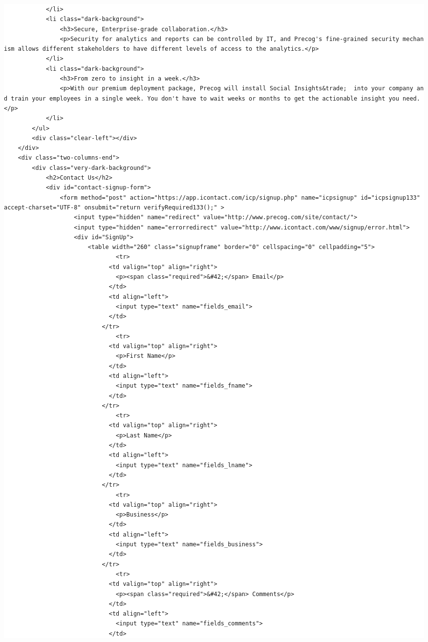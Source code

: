                 </li>
                <li class="dark-background">
                    <h3>Secure, Enterprise-grade collaboration.</h3>
                    <p>Security for analytics and reports can be controlled by IT, and Precog's fine-grained security mechanism allows different stakeholders to have different levels of access to the analytics.</p>
                </li>
                <li class="dark-background">
                    <h3>From zero to insight in a week.</h3>
                    <p>With our premium deployment package, Precog will install Social Insights&trade;  into your company and train your employees in a single week. You don't have to wait weeks or months to get the actionable insight you need.</p>
                </li>
            </ul>
            <div class="clear-left"></div>
        </div>
        <div class="two-columns-end">
            <div class="very-dark-background">
                <h2>Contact Us</h2>
                <div id="contact-signup-form">
                    <form method="post" action="https://app.icontact.com/icp/signup.php" name="icpsignup" id="icpsignup133" accept-charset="UTF-8" onsubmit="return verifyRequired133();" >
                        <input type="hidden" name="redirect" value="http://www.precog.com/site/contact/">
                        <input type="hidden" name="errorredirect" value="http://www.icontact.com/www/signup/error.html">
                        <div id="SignUp">
                            <table width="260" class="signupframe" border="0" cellspacing="0" cellpadding="5">
                                    <tr>
                                  <td valign="top" align="right">
                                    <p><span class="required">&#42;</span> Email</p>
                                  </td>
                                  <td align="left">
                                    <input type="text" name="fields_email">
                                  </td>
                                </tr>
                                    <tr>
                                  <td valign="top" align="right">
                                    <p>First Name</p>
                                  </td>
                                  <td align="left">
                                    <input type="text" name="fields_fname">
                                  </td>
                                </tr>
                                    <tr>
                                  <td valign="top" align="right">
                                    <p>Last Name</p>
                                  </td>
                                  <td align="left">
                                    <input type="text" name="fields_lname">
                                  </td>
                                </tr>
                                    <tr>
                                  <td valign="top" align="right">
                                    <p>Business</p>
                                  </td>
                                  <td align="left">
                                    <input type="text" name="fields_business">
                                  </td>
                                </tr>
                                    <tr>
                                  <td valign="top" align="right">
                                    <p><span class="required">&#42;</span> Comments</p>
                                  </td>
                                  <td align="left">
                                    <input type="text" name="fields_comments">
                                  </td>